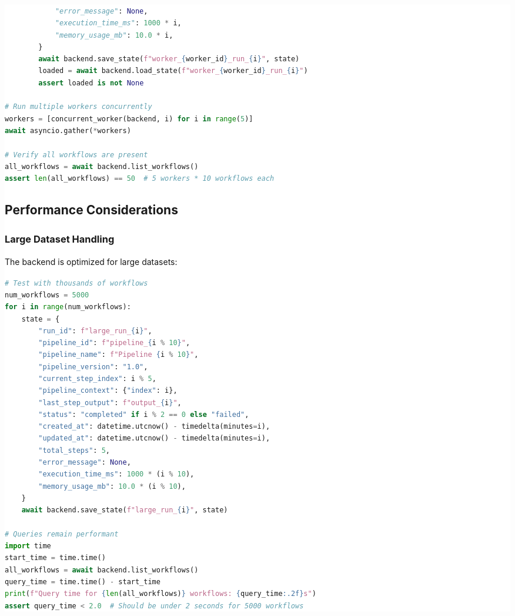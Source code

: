 ```python
            "error_message": None,
            "execution_time_ms": 1000 * i,
            "memory_usage_mb": 10.0 * i,
        }
        await backend.save_state(f"worker_{worker_id}_run_{i}", state)
        loaded = await backend.load_state(f"worker_{worker_id}_run_{i}")
        assert loaded is not None

# Run multiple workers concurrently
workers = [concurrent_worker(backend, i) for i in range(5)]
await asyncio.gather(*workers)

# Verify all workflows are present
all_workflows = await backend.list_workflows()
assert len(all_workflows) == 50  # 5 workers * 10 workflows each
```

## Performance Considerations

### Large Dataset Handling

The backend is optimized for large datasets:

```python
# Test with thousands of workflows
num_workflows = 5000
for i in range(num_workflows):
    state = {
        "run_id": f"large_run_{i}",
        "pipeline_id": f"pipeline_{i % 10}",
        "pipeline_name": f"Pipeline {i % 10}",
        "pipeline_version": "1.0",
        "current_step_index": i % 5,
        "pipeline_context": {"index": i},
        "last_step_output": f"output_{i}",
        "status": "completed" if i % 2 == 0 else "failed",
        "created_at": datetime.utcnow() - timedelta(minutes=i),
        "updated_at": datetime.utcnow() - timedelta(minutes=i),
        "total_steps": 5,
        "error_message": None,
        "execution_time_ms": 1000 * (i % 10),
        "memory_usage_mb": 10.0 * (i % 10),
    }
    await backend.save_state(f"large_run_{i}", state)

# Queries remain performant
import time
start_time = time.time()
all_workflows = await backend.list_workflows()
query_time = time.time() - start_time
print(f"Query time for {len(all_workflows)} workflows: {query_time:.2f}s")
assert query_time < 2.0  # Should be under 2 seconds for 5000 workflows
```
